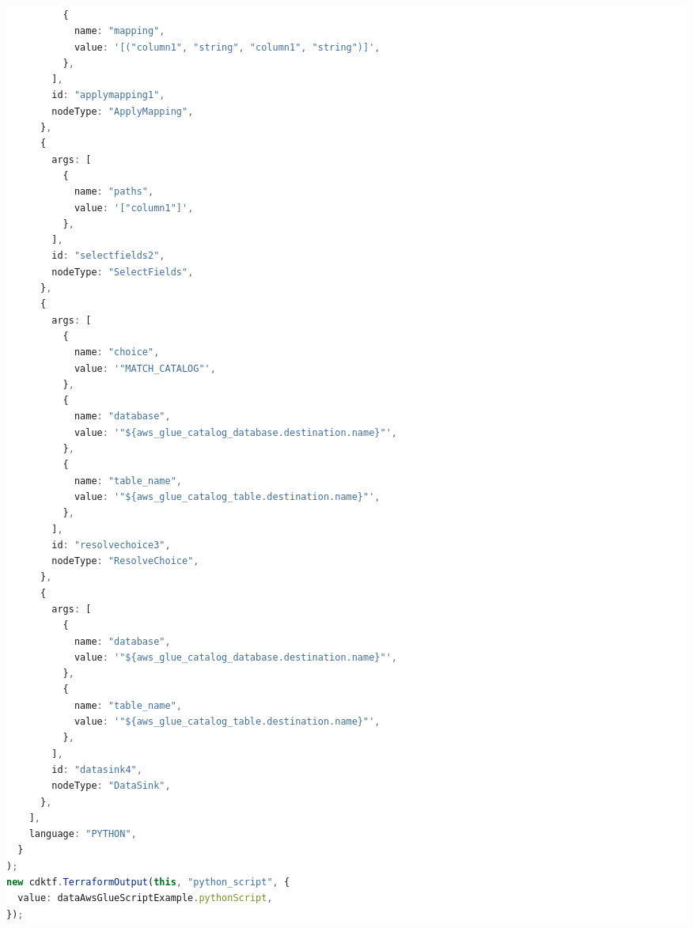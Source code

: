 ```typescript
          {
            name: "mapping",
            value: '[("column1", "string", "column1", "string")]',
          },
        ],
        id: "applymapping1",
        nodeType: "ApplyMapping",
      },
      {
        args: [
          {
            name: "paths",
            value: '["column1"]',
          },
        ],
        id: "selectfields2",
        nodeType: "SelectFields",
      },
      {
        args: [
          {
            name: "choice",
            value: '"MATCH_CATALOG"',
          },
          {
            name: "database",
            value: '"${aws_glue_catalog_database.destination.name}"',
          },
          {
            name: "table_name",
            value: '"${aws_glue_catalog_table.destination.name}"',
          },
        ],
        id: "resolvechoice3",
        nodeType: "ResolveChoice",
      },
      {
        args: [
          {
            name: "database",
            value: '"${aws_glue_catalog_database.destination.name}"',
          },
          {
            name: "table_name",
            value: '"${aws_glue_catalog_table.destination.name}"',
          },
        ],
        id: "datasink4",
        nodeType: "DataSink",
      },
    ],
    language: "PYTHON",
  }
);
new cdktf.TerraformOutput(this, "python_script", {
  value: dataAwsGlueScriptExample.pythonScript,
});

```
